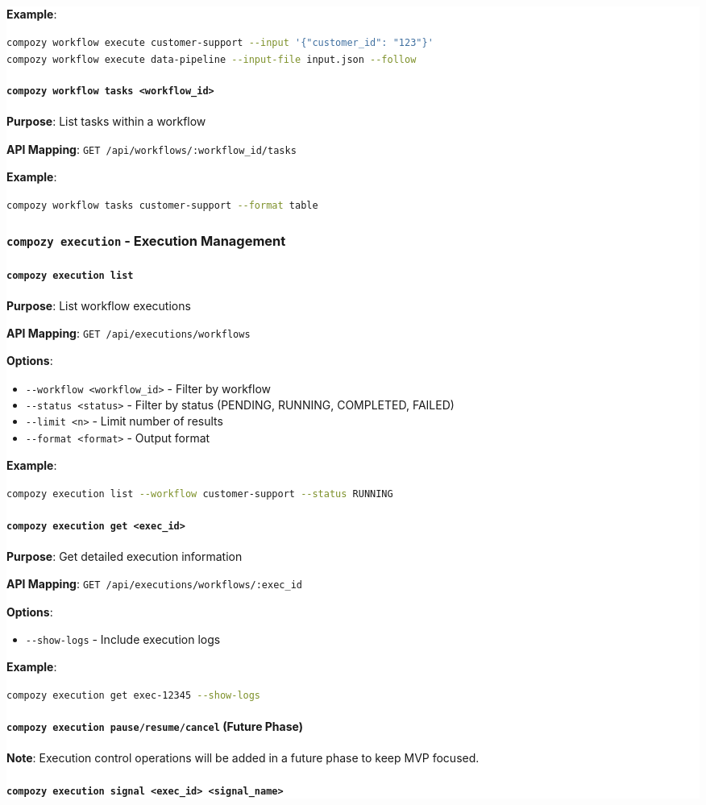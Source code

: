**Example**:

```bash
compozy workflow execute customer-support --input '{"customer_id": "123"}'
compozy workflow execute data-pipeline --input-file input.json --follow
```

#### `compozy workflow tasks <workflow_id>`

**Purpose**: List tasks within a workflow

**API Mapping**: `GET /api/workflows/:workflow_id/tasks`

**Example**:

```bash
compozy workflow tasks customer-support --format table
```

### `compozy execution` - Execution Management

#### `compozy execution list`

**Purpose**: List workflow executions

**API Mapping**: `GET /api/executions/workflows`

**Options**:

- `--workflow <workflow_id>` - Filter by workflow
- `--status <status>` - Filter by status (PENDING, RUNNING, COMPLETED, FAILED)
- `--limit <n>` - Limit number of results
- `--format <format>` - Output format

**Example**:

```bash
compozy execution list --workflow customer-support --status RUNNING
```

#### `compozy execution get <exec_id>`

**Purpose**: Get detailed execution information

**API Mapping**: `GET /api/executions/workflows/:exec_id`

**Options**:

- `--show-logs` - Include execution logs

**Example**:

```bash
compozy execution get exec-12345 --show-logs
```

#### `compozy execution pause/resume/cancel` (Future Phase)

**Note**: Execution control operations will be added in a future phase to keep MVP focused.

#### `compozy execution signal <exec_id> <signal_name>`
